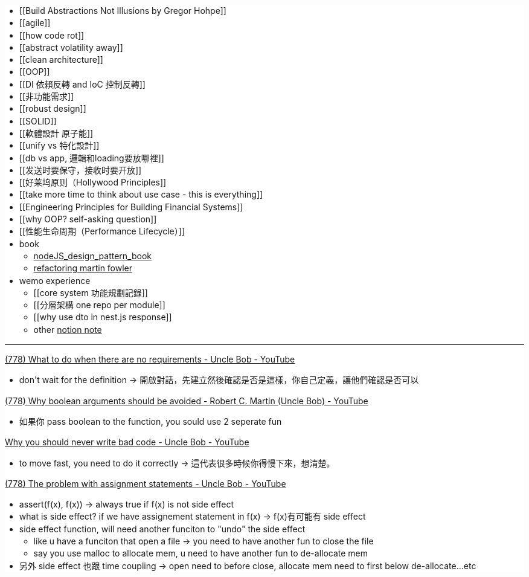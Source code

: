 - [[Build Abstractions Not Illusions by Gregor Hohpe]]
- [[agile]]
- [[how code rot]]
- [[abstract volatility away]]
- [[clean architecture]]
- [[OOP]]
- [[DI 依賴反轉 and IoC 控制反轉]]
- [[非功能需求]]
- [[robust design]]
- [[SOLID]]
- [[軟體設計 原子能]]
- [[unify vs 特化設計]]
- [[db vs app, 邏輯和loading要放哪裡]]
- [[发送时要保守，接收时要开放]]
- [[好莱坞原则（Hollywood Principles]]
- [[take more time to think about use case - this is everything]]
- [[Engineering Principles for Building Financial Systems]]
- [[why OOP? self-asking question]]
- [[性能生命周期（Performance Lifecycle）]]
- book
	- [nodeJS_design_pattern_book](https://www.notion.so/nture4388/nodeJS_design_pattern_book-f1a5791080ef48a5a736a13182bd04e1?pvs=4)
	- [refactoring martin fowler](https://www.notion.so/nture4388/refactoring-martin-fowler-f18019b736b44fc9b4f3f7e2fbb8da5d?pvs=4)
- wemo experience
	- [[core system 功能規劃記錄]]
	- [[分層架構 one repo per module]]
	- [[why use dto in nest.js response]]
	- other [notion note](https://www.notion.so/nture4388/better-design-1239df69750f8061836fc63324ce83dc?pvs=4)



---






[(778) What to do when there are no requirements - Uncle Bob - YouTube](https://www.youtube.com/watch?v=d2teQJzSh60)
- don't wait for the definition -> 開啟對話，先建立然後確認是否是這樣，你自己定義，讓他們確認是否可以


[(778) Why boolean arguments should be avoided - Robert C. Martin (Uncle Bob) - YouTube](https://www.youtube.com/watch?v=2Q9GRPxqCAk)
- 如果你 pass boolean to the function, you sould use 2 seperate fun



[Why you should never write bad code - Uncle Bob - YouTube](https://www.youtube.com/watch?v=HV1Kp-pj3fo)
- to move fast, you need to do it correctly -> 這代表很多時候你得慢下來，想清楚。


[(778) The problem with assignment statements - Uncle Bob - YouTube](https://www.youtube.com/watch?v=kdDDEHpS7ow)
- assert(f(x), f(x)) -> always true if f(x) is not side effect
- what is side effect?  if we have assignement statement in f(x) -> f(x)有可能有 side effect
- side effect function, will need another funciton to "undo" the side effect
	- like u have a funciton that open a file -> you need to have another fun to close the file
	- say you use malloc to allocate mem, u need to have another fun to de-allocate mem
- 另外 side effect 也跟 time coupling -> open need to before close, allocate mem need to first below de-allocate...etc
